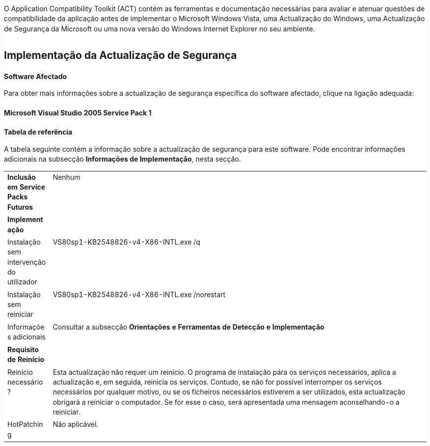 O Application Compatibility Toolkit (ACT) contém as ferramentas e documentação necessárias para avaliar e atenuar questões de compatibilidade da aplicação antes de implementar o Microsoft Windows Vista, uma Actualização do Windows, uma Actualização de Segurança da Microsoft ou uma nova versão do Windows Internet Explorer no seu ambiente.
  
Implementação da Actualização de Segurança  
------------------------------------------
  
<span></span>
**Software Afectado**
  
Para obter mais informações sobre a actualização de segurança específica do software afectado, clique na ligação adequada:
  
#### Microsoft Visual Studio 2005 Service Pack 1
  
**Tabela de referência**
  
A tabela seguinte contém a informação sobre a actualização de segurança para este software. Pode encontrar informações adicionais na subsecção **Informações de Implementação**, nesta secção.
  
|                                          |                                                                                                                                                                                                                                                                                                                                                                                                                                                 |  
|------------------------------------------|-------------------------------------------------------------------------------------------------------------------------------------------------------------------------------------------------------------------------------------------------------------------------------------------------------------------------------------------------------------------------------------------------------------------------------------------------|  
| **Inclusão em Service Packs Futuros**    | Nenhum                                                                                                                                                                                                                                                                                                                                                                                                                                          |  
| **Implementação**                        |                                                                                                                                                                                                                                                                                                                                                                                                                                                 |  
| Instalação sem intervenção do utilizador | VS80sp1-KB2548826-v4-X86-INTL.exe /q                                                                                                                                                                                                                                                                                                                                                                                                            |  
| Instalação sem reiniciar                 | VS80sp1-KB2548826-v4-X86-INTL.exe /norestart                                                                                                                                                                                                                                                                                                                                                                                                    |  
| Informações adicionais                   | Consultar a subsecção **Orientações e Ferramentas de Detecção e Implementação**                                                                                                                                                                                                                                                                                                                                                                 |  
| **Requisito de Reinício**                |                                                                                                                                                                                                                                                                                                                                                                                                                                                 |  
| Reinício necessário?                     | Esta actualização não requer um reinício. O programa de instalação pára os serviços necessários, aplica a actualização e, em seguida, reinicia os serviços. Contudo, se não for possível interromper os serviços necessários por qualquer motivo, ou se os ficheiros necessários estiverem a ser utilizados, esta actualização obrigará a reiniciar o computador. Se for esse o caso, será apresentada uma mensagem aconselhando-o a reiniciar. |  
| HotPatching                              | Não aplicável.                                                                                                                                                                                                                                                                                                                                                                                                                                  |  